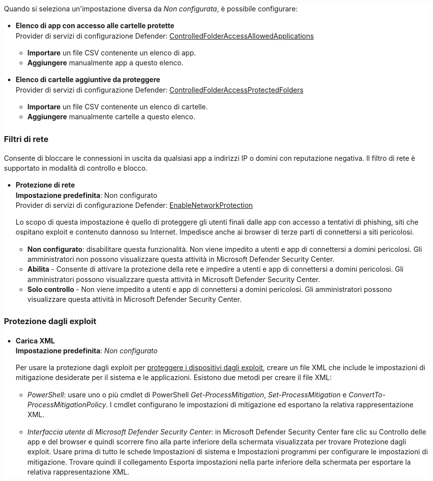   Quando si seleziona un'impostazione diversa da *Non configurata*, è possibile configurare:  
  - **Elenco di app con accesso alle cartelle protette**  
    Provider di servizi di configurazione Defender: [ControlledFolderAccessAllowedApplications](https://go.microsoft.com/fwlink/?linkid=872616)  

    - **Importare** un file CSV contenente un elenco di app.  
    - **Aggiungere** manualmente app a questo elenco.  

  - **Elenco di cartelle aggiuntive da proteggere**  
    Provider di servizi di configurazione Defender: [ControlledFolderAccessProtectedFolders](https://go.microsoft.com/fwlink/?linkid=872617)  

    - **Importare** un file CSV contenente un elenco di cartelle.  
    - **Aggiungere** manualmente cartelle a questo elenco.  

### <a name="network-filtering"></a>Filtri di rete  

Consente di bloccare le connessioni in uscita da qualsiasi app a indirizzi IP o domini con reputazione negativa. Il filtro di rete è supportato in modalità di controllo e blocco.  

- **Protezione di rete**  
  **Impostazione predefinita**: Non configurato  
  Provider di servizi di configurazione Defender: [EnableNetworkProtection](https://go.microsoft.com/fwlink/?linkid=872618)  

  Lo scopo di questa impostazione è quello di proteggere gli utenti finali dalle app con accesso a tentativi di phishing, siti che ospitano exploit e contenuto dannoso su Internet. Impedisce anche ai browser di terze parti di connettersi a siti pericolosi.  

  - **Non configurato**: disabilitare questa funzionalità. Non viene impedito a utenti e app di connettersi a domini pericolosi. Gli amministratori non possono visualizzare questa attività in Microsoft Defender Security Center.  
  - **Abilita** - Consente di attivare la protezione della rete e impedire a utenti e app di connettersi a domini pericolosi. Gli amministratori possono visualizzare questa attività in Microsoft Defender Security Center.  
  - **Solo controllo** - Non viene impedito a utenti e app di connettersi a domini pericolosi. Gli amministratori possono visualizzare questa attività in Microsoft Defender Security Center.  

### <a name="exploit-protection"></a>Protezione dagli exploit  

- **Carica XML**  
  **Impostazione predefinita**: *Non configurato*  

  Per usare la protezione dagli exploit per [proteggere i dispositivi dagli exploit](https://docs.microsoft.com/windows/security/threat-protection/microsoft-defender-atp/microsoft-defender-advanced-threat-protection), creare un file XML che include le impostazioni di mitigazione desiderate per il sistema e le applicazioni. Esistono due metodi per creare il file XML:  

  - *PowerShell*: usare uno o più cmdlet di PowerShell *Get-ProcessMitigation*, *Set-ProcessMitigation* e *ConvertTo-ProcessMitigationPolicy*. I cmdlet configurano le impostazioni di mitigazione ed esportano la relativa rappresentazione XML.  

  - *Interfaccia utente di Microsoft Defender Security Center*: in Microsoft Defender Security Center fare clic su Controllo delle app e del browser e quindi scorrere fino alla parte inferiore della schermata visualizzata per trovare Protezione dagli exploit. Usare prima di tutto le schede Impostazioni di sistema e Impostazioni programmi per configurare le impostazioni di mitigazione. Trovare quindi il collegamento Esporta impostazioni nella parte inferiore della schermata per esportare la relativa rappresentazione XML.  
